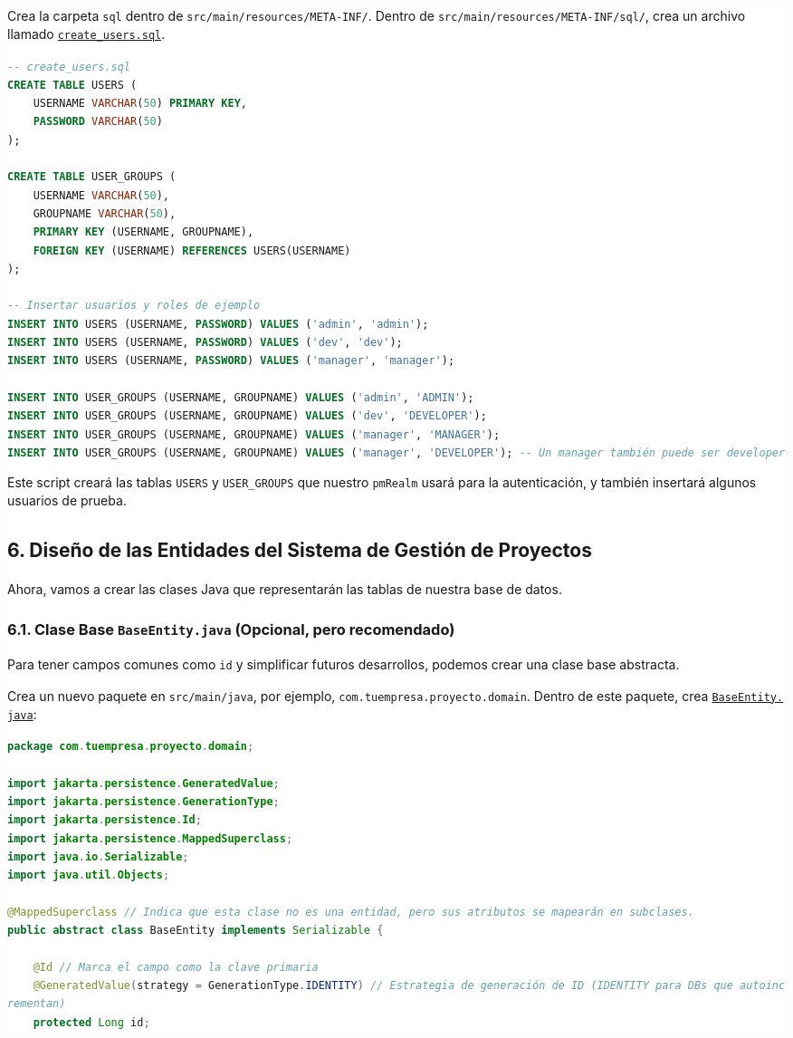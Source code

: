 Crea la carpeta `sql` dentro de `src/main/resources/META-INF/`. Dentro de `src/main/resources/META-INF/sql/`, crea un archivo llamado [`create_users.sql`](../source-code/dia-02/project-manager/src/main/resources/META-INF/sql/create_users.sql).

```sql
-- create_users.sql
CREATE TABLE USERS (
    USERNAME VARCHAR(50) PRIMARY KEY,
    PASSWORD VARCHAR(50)
);

CREATE TABLE USER_GROUPS (
    USERNAME VARCHAR(50),
    GROUPNAME VARCHAR(50),
    PRIMARY KEY (USERNAME, GROUPNAME),
    FOREIGN KEY (USERNAME) REFERENCES USERS(USERNAME)
);

-- Insertar usuarios y roles de ejemplo
INSERT INTO USERS (USERNAME, PASSWORD) VALUES ('admin', 'admin');
INSERT INTO USERS (USERNAME, PASSWORD) VALUES ('dev', 'dev');
INSERT INTO USERS (USERNAME, PASSWORD) VALUES ('manager', 'manager');

INSERT INTO USER_GROUPS (USERNAME, GROUPNAME) VALUES ('admin', 'ADMIN');
INSERT INTO USER_GROUPS (USERNAME, GROUPNAME) VALUES ('dev', 'DEVELOPER');
INSERT INTO USER_GROUPS (USERNAME, GROUPNAME) VALUES ('manager', 'MANAGER');
INSERT INTO USER_GROUPS (USERNAME, GROUPNAME) VALUES ('manager', 'DEVELOPER'); -- Un manager también puede ser developer
```

Este script creará las tablas `USERS` y `USER_GROUPS` que nuestro `pmRealm` usará para la autenticación, y también insertará algunos usuarios de prueba.

## 6. Diseño de las Entidades del Sistema de Gestión de Proyectos

Ahora, vamos a crear las clases Java que representarán las tablas de nuestra base de datos.

### 6.1. Clase Base `BaseEntity.java` (Opcional, pero recomendado)

Para tener campos comunes como `id` y simplificar futuros desarrollos, podemos crear una clase base abstracta.

Crea un nuevo paquete en `src/main/java`, por ejemplo, `com.tuempresa.proyecto.domain`. Dentro de este paquete, crea [`BaseEntity.java`](../source-code/dia-02/project-manager/src/main/java/com/tuempresa/proyecto/domain/BaseEntity.java):

```java
package com.tuempresa.proyecto.domain;

import jakarta.persistence.GeneratedValue;
import jakarta.persistence.GenerationType;
import jakarta.persistence.Id;
import jakarta.persistence.MappedSuperclass;
import java.io.Serializable;
import java.util.Objects;

@MappedSuperclass // Indica que esta clase no es una entidad, pero sus atributos se mapearán en subclases.
public abstract class BaseEntity implements Serializable {

    @Id // Marca el campo como la clave primaria
    @GeneratedValue(strategy = GenerationType.IDENTITY) // Estrategia de generación de ID (IDENTITY para DBs que autoincrementan)
    protected Long id;
```